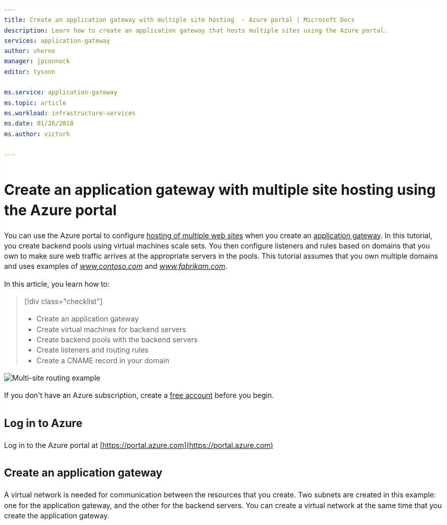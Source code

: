 ```yaml
---
title: Create an application gateway with multiple site hosting  - Azure portal | Microsoft Docs
description: Learn how to create an application gateway that hosts multiple sites using the Azure portal.
services: application-gateway
author: vhorne
manager: jpconnock
editor: tysonn

ms.service: application-gateway
ms.topic: article
ms.workload: infrastructure-services
ms.date: 01/26/2018
ms.author: victorh

---
```

# Create an application gateway with multiple site hosting using the Azure portal

You can use the Azure portal to configure [hosting of multiple web sites](application-gateway-multi-site-overview.md) when you create an [application gateway](application-gateway-introduction.md). In this tutorial, you create backend pools using virtual machines scale sets. You then configure listeners and rules based on domains that you own to make sure web traffic arrives at the appropriate servers in the pools. This tutorial assumes that you own multiple domains and uses examples of *www.contoso.com* and *www.fabrikam.com*.

In this article, you learn how to:

> [!div class="checklist"]
> * Create an application gateway
> * Create virtual machines for backend servers
> * Create backend pools with the backend servers
> * Create listeners and routing rules
> * Create a CNAME record in your domain

![Multi-site routing example](./media/application-gateway-create-multisite-portal/scenario.png)

If you don't have an Azure subscription, create a [free account](https://azure.microsoft.com/free/?WT.mc_id=A261C142F) before you begin.

## Log in to Azure

Log in to the Azure portal at [https://portal.azure.com](https://portal.azure.com)

## Create an application gateway

A virtual network is needed for communication between the resources that you create. Two subnets are created in this example: one for the application gateway, and the other for the backend servers. You can create a virtual network at the same time that you create the application gateway.
